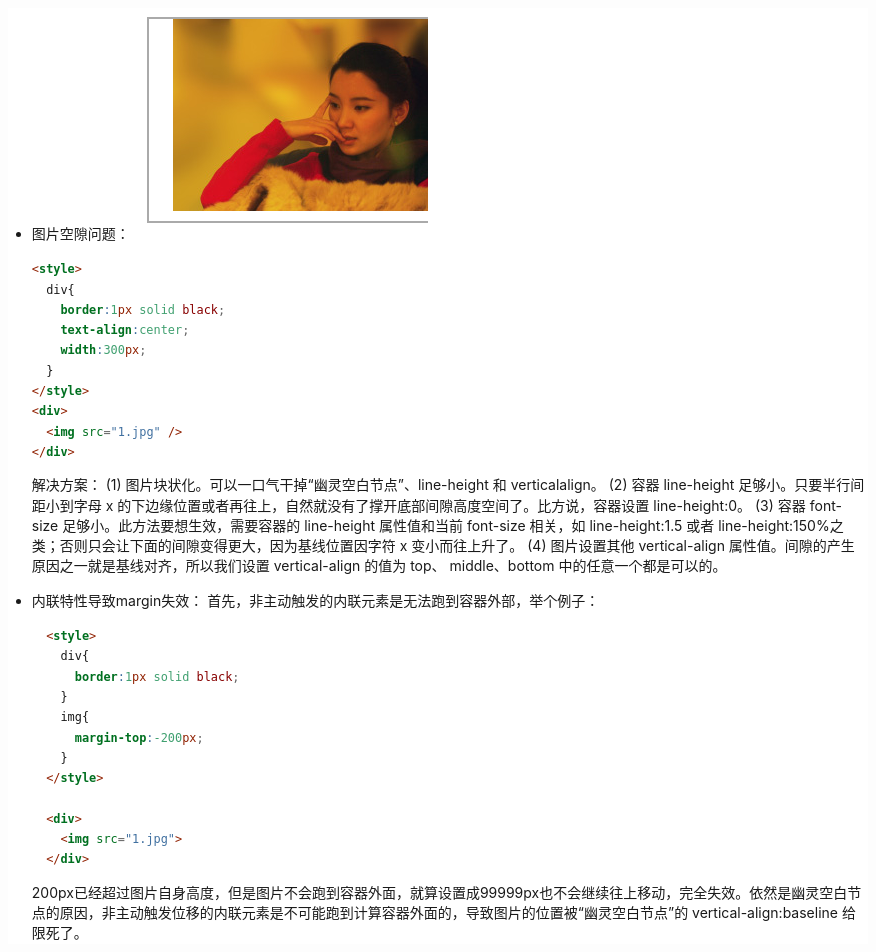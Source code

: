 + 图片空隙问题：
![a](./img间隙.png)
  ```html
  <style>
    div{
      border:1px solid black;
      text-align:center;
      width:300px;
    }
  </style>
  <div>
    <img src="1.jpg" />
  </div>
  ```
  解决方案：
  (1) 图片块状化。可以一口气干掉“幽灵空白节点”、line-height 和 verticalalign。
  (2) 容器 line-height 足够小。只要半行间距小到字母 x 的下边缘位置或者再往上，自然就没有了撑开底部间隙高度空间了。比方说，容器设置 line-height:0。
  (3) 容器 font-size 足够小。此方法要想生效，需要容器的 line-height 属性值和当前 font-size 相关，如 line-height:1.5 或者 line-height:150%之类；否则只会让下面的间隙变得更大，因为基线位置因字符 x 变小而往上升了。
  (4) 图片设置其他 vertical-align 属性值。间隙的产生原因之一就是基线对齐，所以我们设置 vertical-align 的值为 top、 middle、bottom 中的任意一个都是可以的。
   
+ 内联特性导致margin失效：
  首先，非主动触发的内联元素是无法跑到容器外部，举个例子：
  ```html
    <style>
      div{
        border:1px solid black;
      }
      img{
        margin-top:-200px;
      }
    </style>

    <div>
      <img src="1.jpg">
    </div>
  ```
  200px已经超过图片自身高度，但是图片不会跑到容器外面，就算设置成99999px也不会继续往上移动，完全失效。依然是幽灵空白节点的原因，非主动触发位移的内联元素是不可能跑到计算容器外面的，导致图片的位置被“幽灵空白节点”的 vertical-align:baseline 给限死了。
